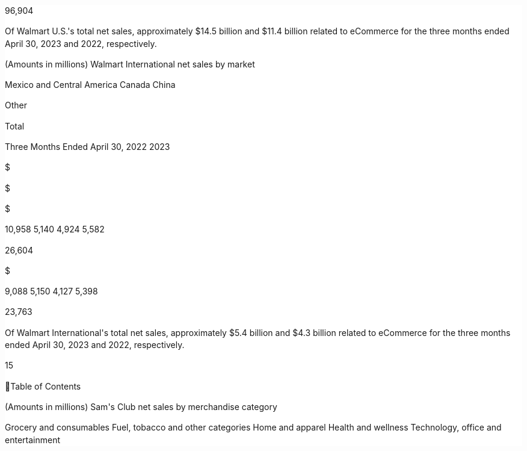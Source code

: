 96,904

Of Walmart U.S.'s total net sales, approximately $14.5 billion and $11.4 billion related to eCommerce for the three months ended April 30, 2023 and 2022,
respectively.

(Amounts in millions)
Walmart International net sales by market

Mexico and Central America
Canada
China

Other

Total

Three Months Ended April 30,
2022
2023

$

$

$

10,958
5,140
4,924
5,582

26,604

$

9,088
5,150
4,127
5,398

23,763

Of Walmart International's total net sales, approximately $5.4 billion and $4.3 billion related to eCommerce for the three months ended April 30, 2023 and
2022, respectively.

15

Table of Contents

(Amounts in millions)
Sam's Club net sales by merchandise category

Grocery and consumables
Fuel, tobacco and other categories
Home and apparel
Health and wellness
Technology, office and entertainment
